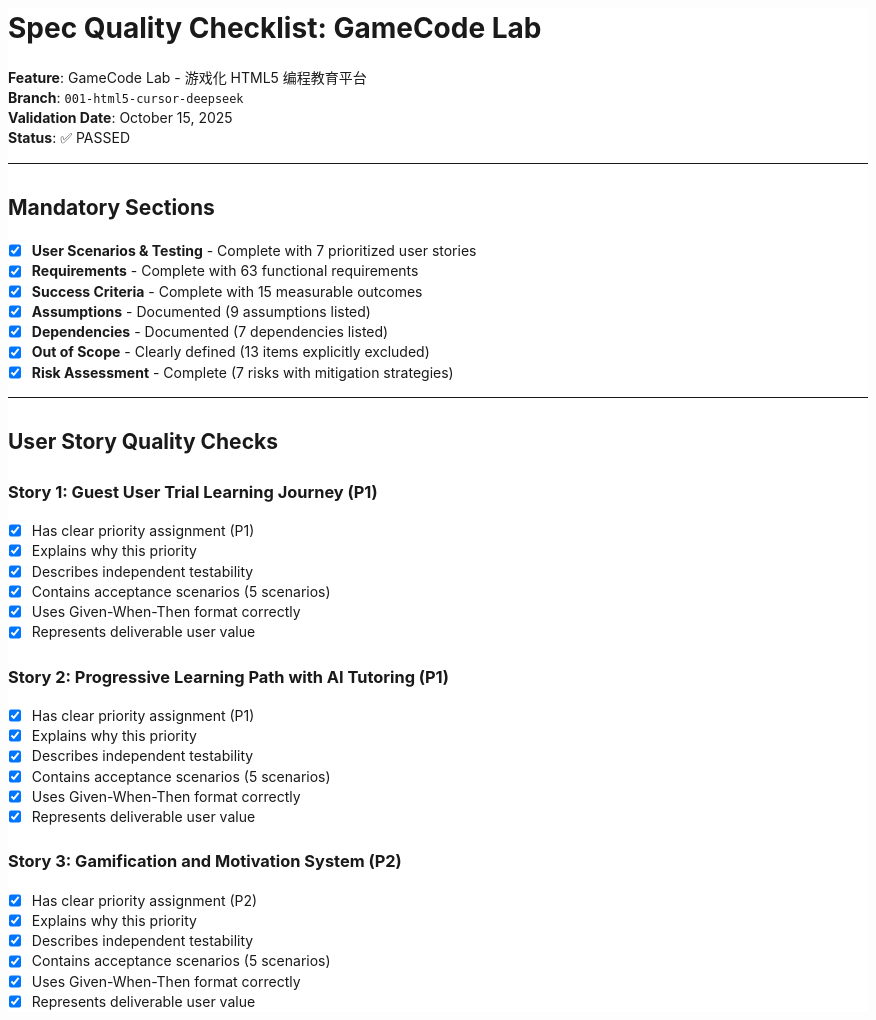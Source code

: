 # Spec Quality Checklist: GameCode Lab

**Feature**: GameCode Lab - 游戏化 HTML5 编程教育平台  
**Branch**: `001-html5-cursor-deepseek`  
**Validation Date**: October 15, 2025  
**Status**: ✅ PASSED

---

## Mandatory Sections

- [x] **User Scenarios & Testing** - Complete with 7 prioritized user stories
- [x] **Requirements** - Complete with 63 functional requirements
- [x] **Success Criteria** - Complete with 15 measurable outcomes
- [x] **Assumptions** - Documented (9 assumptions listed)
- [x] **Dependencies** - Documented (7 dependencies listed)
- [x] **Out of Scope** - Clearly defined (13 items explicitly excluded)
- [x] **Risk Assessment** - Complete (7 risks with mitigation strategies)

---

## User Story Quality Checks

### Story 1: Guest User Trial Learning Journey (P1)

- [x] Has clear priority assignment (P1)
- [x] Explains why this priority
- [x] Describes independent testability
- [x] Contains acceptance scenarios (5 scenarios)
- [x] Uses Given-When-Then format correctly
- [x] Represents deliverable user value

### Story 2: Progressive Learning Path with AI Tutoring (P1)

- [x] Has clear priority assignment (P1)
- [x] Explains why this priority
- [x] Describes independent testability
- [x] Contains acceptance scenarios (5 scenarios)
- [x] Uses Given-When-Then format correctly
- [x] Represents deliverable user value

### Story 3: Gamification and Motivation System (P2)

- [x] Has clear priority assignment (P2)
- [x] Explains why this priority
- [x] Describes independent testability
- [x] Contains acceptance scenarios (5 scenarios)
- [x] Uses Given-When-Then format correctly
- [x] Represents deliverable user value
